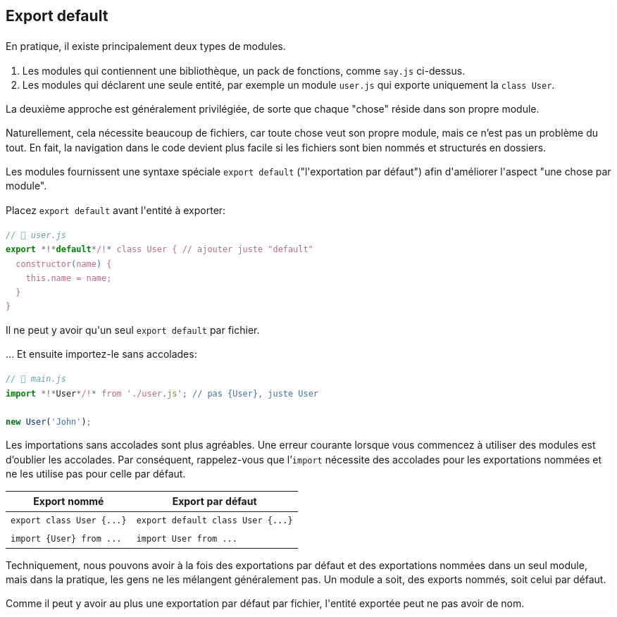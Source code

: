 ## Export default

En pratique, il existe principalement deux types de modules.

1. Les modules qui contiennent une bibliothèque, un pack de fonctions, comme `say.js` ci-dessus.
2. Les modules qui déclarent une seule entité, par exemple un module `user.js` qui exporte uniquement la `class User`.

La deuxième approche est généralement privilégiée, de sorte que chaque "chose" réside dans son propre module.

Naturellement, cela nécessite beaucoup de fichiers, car toute chose veut son propre module, mais ce n’est pas un problème du tout. En fait, la navigation dans le code devient plus facile si les fichiers sont bien nommés et structurés en dossiers.

Les modules fournissent une syntaxe spéciale `export default` ("l'exportation par défaut") afin d'améliorer l'aspect "une chose par module".

Placez `export default` avant l'entité à exporter:

```js
// 📁 user.js
export *!*default*/!* class User { // ajouter juste "default"
  constructor(name) {
    this.name = name;
  }
}
```

Il ne peut y avoir qu'un seul `export default` par fichier.

… Et ensuite importez-le sans accolades:

```js
// 📁 main.js
import *!*User*/!* from './user.js'; // pas {User}, juste User

new User('John');
```

Les importations sans accolades sont plus agréables. Une erreur courante lorsque vous commencez à utiliser des modules est d’oublier les accolades. Par conséquent, rappelez-vous que l’`import` nécessite des accolades pour les exportations nommées et ne les utilise pas pour celle par défaut.

| Export nommé | Export par défaut |
|--------------|-------------------|
| `export class User {...}` | `export default class User {...}` |
| `import {User} from ...` | `import User from ...`|

Techniquement, nous pouvons avoir à la fois des exportations par défaut et des exportations nommées dans un seul module, mais dans la pratique, les gens ne les mélangent généralement pas. Un module a soit, des exports nommés, soit celui par défaut.

Comme il peut y avoir au plus une exportation par défaut par fichier, l'entité exportée peut ne pas avoir de nom.
